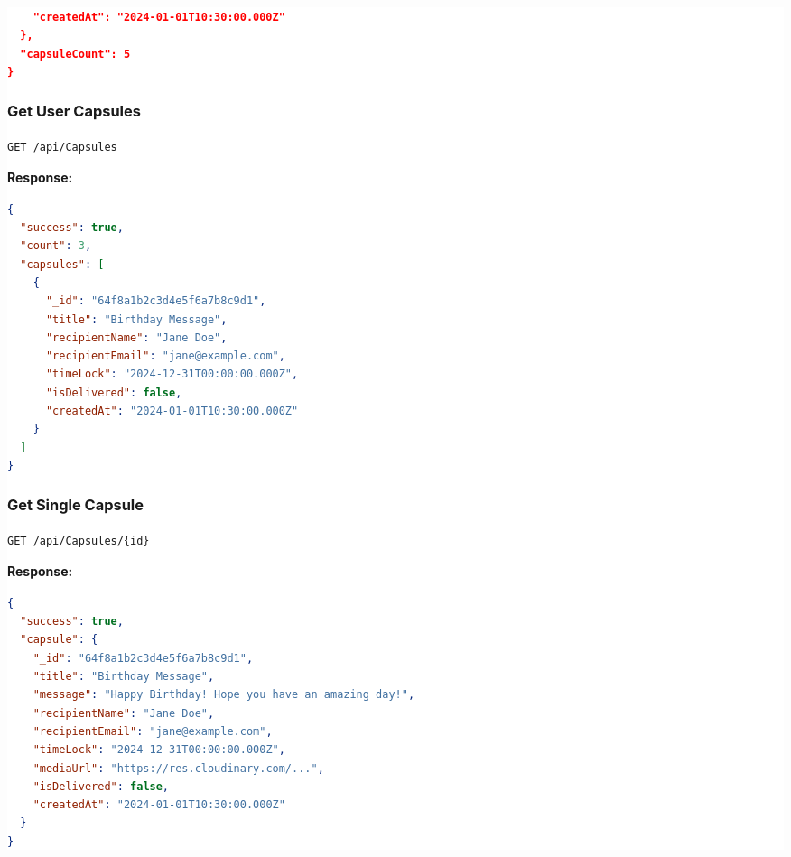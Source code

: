```json
    "createdAt": "2024-01-01T10:30:00.000Z"
  },
  "capsuleCount": 5
}
```

### **Get User Capsules**
```http
GET /api/Capsules
```

**Response:**
```json
{
  "success": true,
  "count": 3,
  "capsules": [
    {
      "_id": "64f8a1b2c3d4e5f6a7b8c9d1",
      "title": "Birthday Message",
      "recipientName": "Jane Doe",
      "recipientEmail": "jane@example.com",
      "timeLock": "2024-12-31T00:00:00.000Z",
      "isDelivered": false,
      "createdAt": "2024-01-01T10:30:00.000Z"
    }
  ]
}
```

### **Get Single Capsule**
```http
GET /api/Capsules/{id}
```

**Response:**
```json
{
  "success": true,
  "capsule": {
    "_id": "64f8a1b2c3d4e5f6a7b8c9d1",
    "title": "Birthday Message",
    "message": "Happy Birthday! Hope you have an amazing day!",
    "recipientName": "Jane Doe",
    "recipientEmail": "jane@example.com",
    "timeLock": "2024-12-31T00:00:00.000Z",
    "mediaUrl": "https://res.cloudinary.com/...",
    "isDelivered": false,
    "createdAt": "2024-01-01T10:30:00.000Z"
  }
}
```
